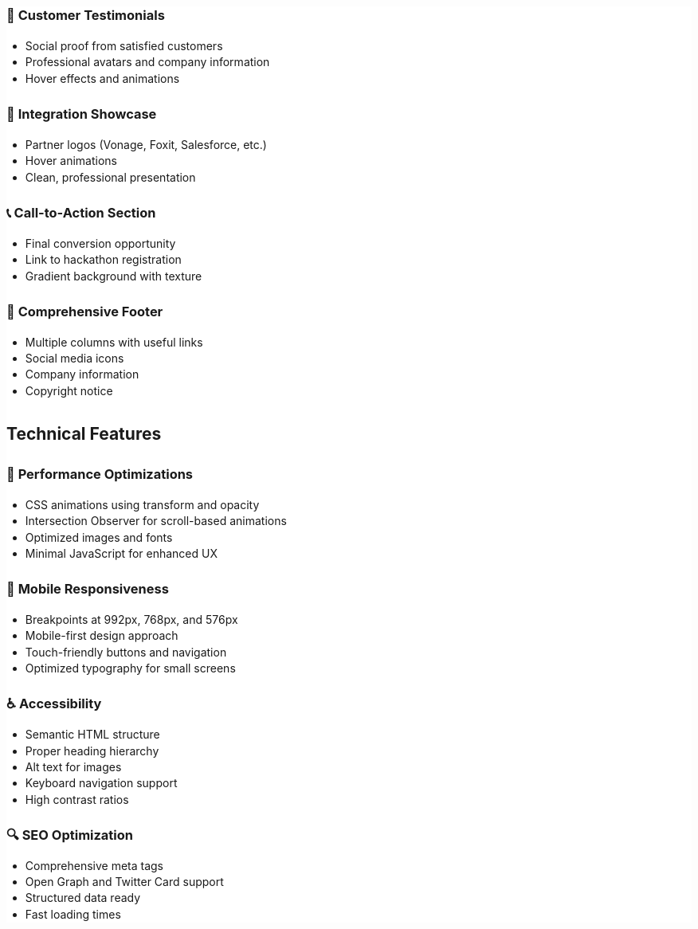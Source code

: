### 💬 **Customer Testimonials**
- Social proof from satisfied customers
- Professional avatars and company information
- Hover effects and animations

### 🔗 **Integration Showcase**
- Partner logos (Vonage, Foxit, Salesforce, etc.)
- Hover animations
- Clean, professional presentation

### 📞 **Call-to-Action Section**
- Final conversion opportunity
- Link to hackathon registration
- Gradient background with texture

### 🦶 **Comprehensive Footer**
- Multiple columns with useful links
- Social media icons
- Company information
- Copyright notice

## Technical Features

### 🎯 **Performance Optimizations**
- CSS animations using transform and opacity
- Intersection Observer for scroll-based animations
- Optimized images and fonts
- Minimal JavaScript for enhanced UX

### 📱 **Mobile Responsiveness**
- Breakpoints at 992px, 768px, and 576px
- Mobile-first design approach
- Touch-friendly buttons and navigation
- Optimized typography for small screens

### ♿ **Accessibility**
- Semantic HTML structure
- Proper heading hierarchy
- Alt text for images
- Keyboard navigation support
- High contrast ratios

### 🔍 **SEO Optimization**
- Comprehensive meta tags
- Open Graph and Twitter Card support
- Structured data ready
- Fast loading times
